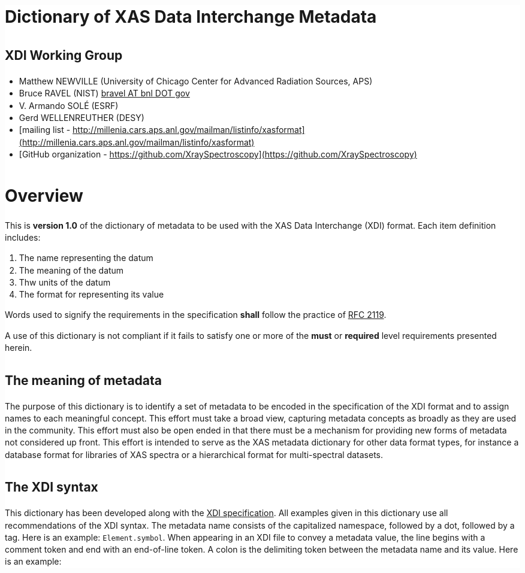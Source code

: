 Dictionary of XAS Data Interchange Metadata
===========================================

XDI Working Group
-----------------

  * Matthew NEWVILLE (University of Chicago Center for Advanced Radiation Sources, APS)
  * Bruce RAVEL (NIST) [bravel AT bnl DOT gov](mailto:bravel@bnl.gov)
  * V. Armando SOLÉ (ESRF)
  * Gerd WELLENREUTHER (DESY)
  * [mailing list - http://millenia.cars.aps.anl.gov/mailman/listinfo/xasformat](http://millenia.cars.aps.anl.gov/mailman/listinfo/xasformat)
  * [GitHub organization - https://github.com/XraySpectroscopy](https://github.com/XraySpectroscopy)


# Overview

This is **version 1.0** of the dictionary of metadata to be used
with the XAS Data Interchange (XDI) format.  Each item definition
includes:

1. The name representing the datum
1. The meaning of the datum
1. Thw units of the datum
1. The format for representing its value

Words used to signify the requirements in the specification **shall**
follow the practice of
[RFC 2119](http://www.ietf.org/rfc/rfc2119.txt).

A use of this dictionary is not compliant if it fails to satisfy one
or more of the **must** or **required** level requirements presented
herein.



## The meaning of metadata

The purpose of this dictionary is to identify a set of metadata to be
encoded in the specification of the XDI format and to assign names to
each meaningful concept.  This effort must take a broad view,
capturing metadata concepts as broadly as they are used in the
community.  This effort must also be open ended in that there must be
a mechanism for providing new forms of metadata not considered up
front.  This effort is intended to serve as the XAS metadata
dictionary for other data format types, for instance a database format
for libraries of XAS spectra or a hierarchical format for
multi-spectral datasets.

## The XDI syntax

This dictionary has been developed along with the
[XDI specification](spec.md).  All examples given in this dictionary
use all recommendations of the XDI syntax.  The metadata name consists
of the capitalized namespace, followed by a dot, followed by a tag.
Here is an example: `Element.symbol`.  When appearing in an XDI file
to convey a metadata value, the line begins with a comment token and
end with an end-of-line token.  A colon is the delimiting token
between the metadata name and its value.  Here is an example:
